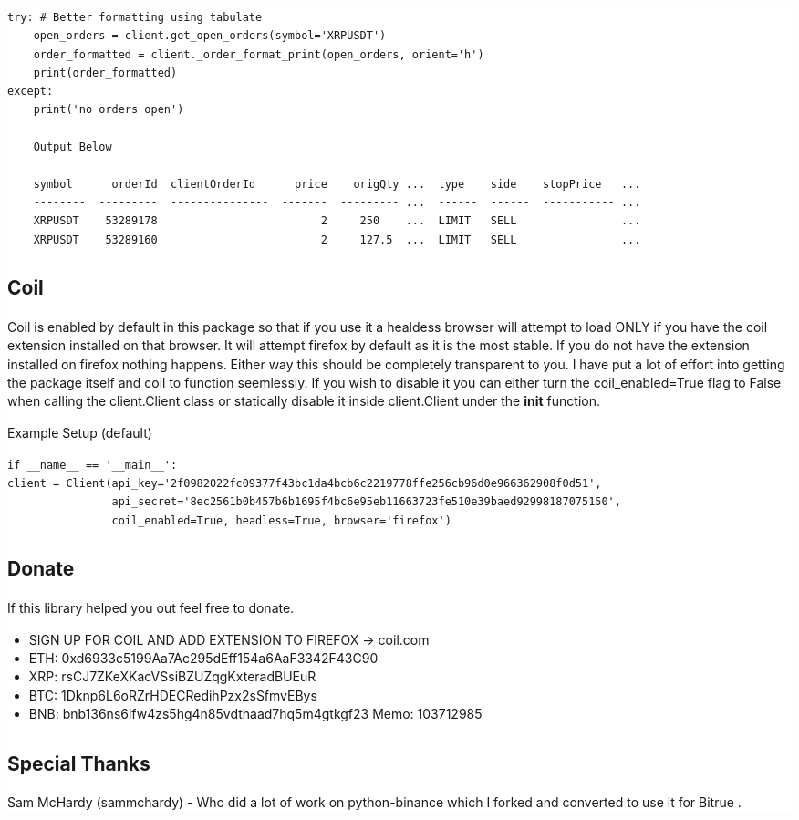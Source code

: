         
    try: # Better formatting using tabulate
        open_orders = client.get_open_orders(symbol='XRPUSDT')
        order_formatted = client._order_format_print(open_orders, orient='h')
        print(order_formatted)
    except:
        print('no orders open')
        
        Output Below
        
        symbol      orderId  clientOrderId      price    origQty ...  type    side    stopPrice   ... 
        --------  ---------  ---------------  -------  --------- ...  ------  ------  ----------- ...
        XRPUSDT    53289178                         2     250    ...  LIMIT   SELL                ... 
        XRPUSDT    53289160                         2     127.5  ...  LIMIT   SELL                ... 




Coil
------
 Coil is enabled by default in this package so that if you use it a healdess browser will attempt to load ONLY if you have the coil extension installed on that browser.  It will attempt firefox by default as it is the most stable.  If you do not have the extension installed on firefox nothing happens.  Either way this should be completely transparent to you.  I have put a lot of effort into getting the package itself and coil to function seemlessly.  If you wish to disable it you can either turn the coil_enabled=True flag to False when calling the client.Client class or statically disable it inside client.Client under the __init__ function.

Example Setup (default)

    if __name__ == '__main__':
    client = Client(api_key='2f0982022fc09377f43bc1da4bcb6c2219778ffe256cb96d0e966362908f0d51',
                    api_secret='8ec2561b0b457b6b1695f4bc6e95eb11663723fe510e39baed92998187075150',
                    coil_enabled=True, headless=True, browser='firefox')

Donate
------

If this library helped you out feel free to donate.
- SIGN UP FOR COIL AND ADD EXTENSION TO FIREFOX -> coil.com
- ETH: 0xd6933c5199Aa7Ac295dEff154a6AaF3342F43C90
- XRP: rsCJ7ZKeXKacVSsiBZUZqgKxteradBUEuR
- BTC: 1Dknp6L6oRZrHDECRedihPzx2sSfmvEBys
- BNB: bnb136ns6lfw4zs5hg4n85vdthaad7hq5m4gtkgf23 Memo: 103712985


Special Thanks
--------------
Sam McHardy (sammchardy) - Who did a lot of work on python-binance which I forked and converted to use it for Bitrue .
